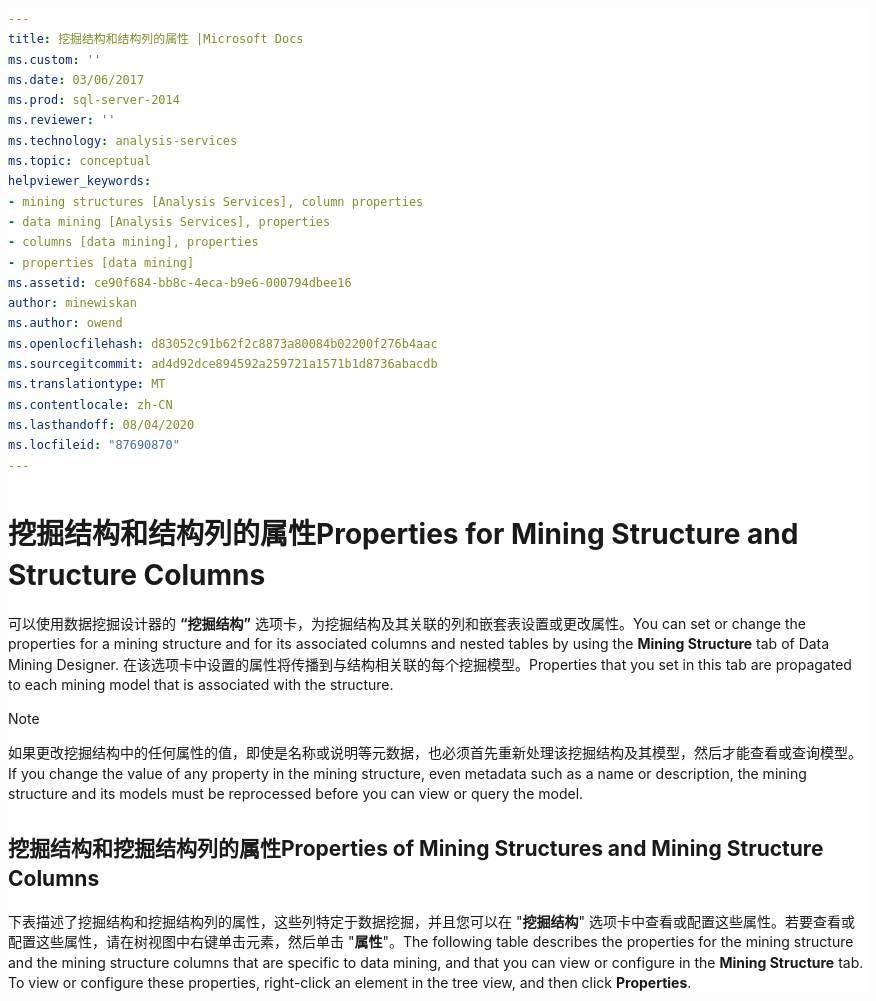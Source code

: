 ```yaml
---
title: 挖掘结构和结构列的属性 |Microsoft Docs
ms.custom: ''
ms.date: 03/06/2017
ms.prod: sql-server-2014
ms.reviewer: ''
ms.technology: analysis-services
ms.topic: conceptual
helpviewer_keywords:
- mining structures [Analysis Services], column properties
- data mining [Analysis Services], properties
- columns [data mining], properties
- properties [data mining]
ms.assetid: ce90f684-bb8c-4eca-b9e6-000794dbee16
author: minewiskan
ms.author: owend
ms.openlocfilehash: d83052c91b62f2c8873a80084b02200f276b4aac
ms.sourcegitcommit: ad4d92dce894592a259721a1571b1d8736abacdb
ms.translationtype: MT
ms.contentlocale: zh-CN
ms.lasthandoff: 08/04/2020
ms.locfileid: "87690870"
---
```

# <a name="properties-for-mining-structure-and-structure-columns"></a><span data-ttu-id="0acfa-102">挖掘结构和结构列的属性</span><span class="sxs-lookup"><span data-stu-id="0acfa-102">Properties for Mining Structure and Structure Columns</span></span>
  <span data-ttu-id="0acfa-103">可以使用数据挖掘设计器的 **“挖掘结构”** 选项卡，为挖掘结构及其关联的列和嵌套表设置或更改属性。</span><span class="sxs-lookup"><span data-stu-id="0acfa-103">You can set or change the properties for a mining structure and for its associated columns and nested tables by using the **Mining Structure** tab of Data Mining Designer.</span></span> <span data-ttu-id="0acfa-104">在该选项卡中设置的属性将传播到与结构相关联的每个挖掘模型。</span><span class="sxs-lookup"><span data-stu-id="0acfa-104">Properties that you set in this tab are propagated to each mining model that is associated with the structure.</span></span>  
  
> [!NOTE]  
>  <span data-ttu-id="0acfa-105">如果更改挖掘结构中的任何属性的值，即使是名称或说明等元数据，也必须首先重新处理该挖掘结构及其模型，然后才能查看或查询模型。</span><span class="sxs-lookup"><span data-stu-id="0acfa-105">If you change the value of any property in the mining structure, even metadata such as a name or description, the mining structure and its models must be reprocessed before you can view or query the model.</span></span>  
  
## <a name="properties-of-mining-structures-and-mining-structure-columns"></a><span data-ttu-id="0acfa-106">挖掘结构和挖掘结构列的属性</span><span class="sxs-lookup"><span data-stu-id="0acfa-106">Properties of Mining Structures and Mining Structure Columns</span></span>  
 <span data-ttu-id="0acfa-107">下表描述了挖掘结构和挖掘结构列的属性，这些列特定于数据挖掘，并且您可以在 "**挖掘结构**" 选项卡中查看或配置这些属性。若要查看或配置这些属性，请在树视图中右键单击元素，然后单击 "**属性**"。</span><span class="sxs-lookup"><span data-stu-id="0acfa-107">The following table describes the properties for the mining structure and the mining structure columns that are specific to data mining, and that you can view or configure in the **Mining Structure** tab. To view or configure these properties, right-click an element in the tree view, and then click **Properties**.</span></span>  
  